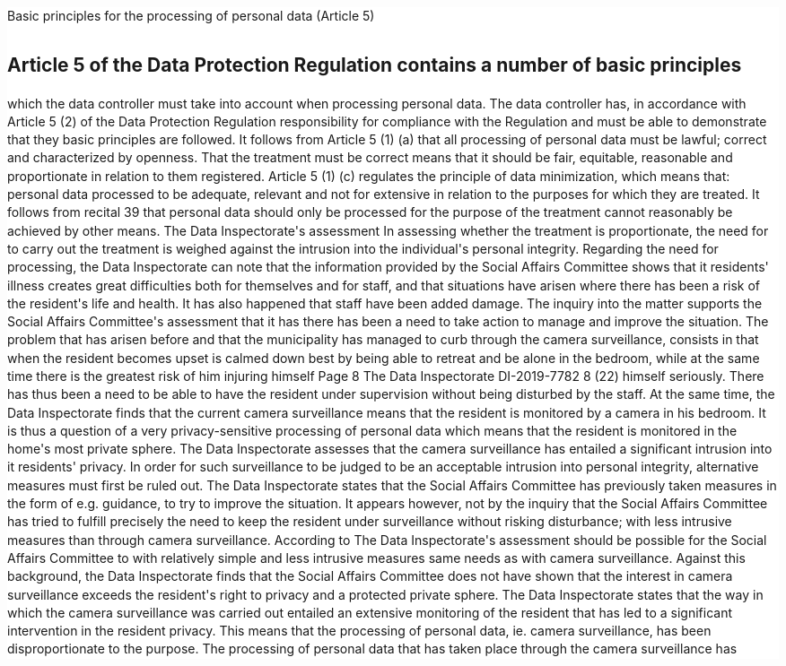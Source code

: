 Basic principles for the processing of personal data (Article 5)
## Article 5 of the Data Protection Regulation contains a number of basic principles

which the data controller must take into account when processing
personal data.
The data controller has, in accordance with Article 5 (2) of the Data Protection Regulation
responsibility for compliance with the Regulation and must be able to demonstrate that they
basic principles are followed.
It follows from Article 5 (1) (a) that all processing of personal data must be lawful;
correct and characterized by openness. That the treatment must be correct means
that it should be fair, equitable, reasonable and proportionate in relation to them
registered.
Article 5 (1) (c) regulates the principle of data minimization, which means that:
personal data processed to be adequate, relevant and not for
extensive in relation to the purposes for which they are treated.
It follows from recital 39 that personal data should only be processed for the purpose of
the treatment cannot reasonably be achieved by other means.
The Data Inspectorate's assessment
In assessing whether the treatment is proportionate, the need for
to carry out the treatment is weighed against the intrusion into the individual's personal
integrity. Regarding the need for processing, the Data Inspectorate can
note that the information provided by the Social Affairs Committee shows that it
residents' illness creates great difficulties both for themselves and for
staff, and that situations have arisen where there has been a risk of
the resident's life and health. It has also happened that staff have been added
damage. The inquiry into the matter supports the Social Affairs Committee's assessment that it has
there has been a need to take action to manage and improve
the situation. The problem that has arisen before and that the municipality has
managed to curb through the camera surveillance, consists in that when the resident becomes
upset is calmed down best by being able to retreat and be alone in
the bedroom, while at the same time there is the greatest risk of him injuring himself
Page 8
The Data Inspectorate
DI-2019-7782
8 (22)
himself seriously. There has thus been a need to be able to have the resident
under supervision without being disturbed by the staff.
At the same time, the Data Inspectorate finds that the current camera surveillance
means that the resident is monitored by a camera in his bedroom. It is thus a question of
a very privacy-sensitive processing of personal data which means that
the resident is monitored in the home's most private sphere. The Data Inspectorate
assesses that the camera surveillance has entailed a significant intrusion into it
residents' privacy.
In order for such surveillance to be judged to be an acceptable intrusion into
personal integrity, alternative measures must first be ruled out.
The Data Inspectorate states that the Social Affairs Committee has previously taken measures
in the form of e.g. guidance, to try to improve the situation. It appears
however, not by the inquiry that the Social Affairs Committee has tried to fulfill precisely
the need to keep the resident under surveillance without risking disturbance;
with less intrusive measures than through camera surveillance. According to
The Data Inspectorate's assessment should be possible for the Social Affairs Committee to
with relatively simple and less intrusive measures
same needs as with camera surveillance.
Against this background, the Data Inspectorate finds that the Social Affairs Committee does not have
shown that the interest in camera surveillance exceeds the resident's right to
privacy and a protected private sphere. The Data Inspectorate states
that the way in which the camera surveillance was carried out entailed an extensive
monitoring of the resident that has led to a significant intervention in the resident
privacy. This means that the processing of personal data, ie.
camera surveillance, has been disproportionate to the purpose. The
processing of personal data that has taken place through the camera surveillance has